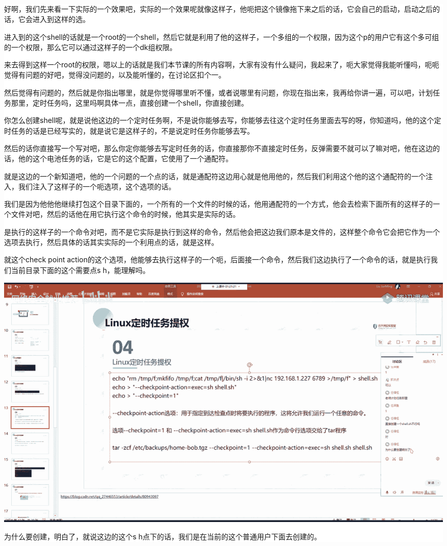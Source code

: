 好啊，我们先来看一下实际的一个效果吧，实际的一个效果呢就像这样子，他呃把这个镜像拖下来之后的话，它会自己的启动，启动之后的话，它会进入到这样的选。

进入到的这个shell的话就是一个root的一个shell，然后它就是利用了他的这样子，一个多组的一个权限，因为这个p的用户它有这个多可组的一个权限，那么它可以通过这样子的一个dk组权限。

来去得到这样一个root的权限，嗯以上的话就是我们本节课的所有内容啊，大家有没有什么疑问，我起来了，呃大家觉得我能听懂吗，呃呃觉得有问题的好吧，觉得没问题的，以及能听懂的，在讨论区扣个一。

然后觉得有问题的，然后就是你指出哪里，就是你觉得哪里听不懂，或者说哪里有问题，你现在指出来，我再给你讲一遍，可以吧，计划任务那里，定时任务吗，这里吗啊具体一点，直接创建一个shell，你直接创建。

你怎么创建shell呢，就是说他这边的一个定时任务啊，不是说你能够去写，你能够去往这个定时任务里面去写的呀，你知道吗，他的这个定时任务的话是已经写实的，就是说它是这样子的，不是说定时任务你能够去写。

然后的话你直接写一个写对吧，那么你定你能够去写定时任务的话，你直接那你不直接定时任务，反弹需要不就可以了嘛对吧，他在这边的话，他的这个电池任务的话，它是它的这个配置，它使用了一个通配符。

就是这边的一个新知道吧，他的一个问题的一个点的话，就是通配符这边用心就是他用他的，然后我们利用这个他的这个通配符的一个注入，我们注入了这样子的一个呃选项，这个选项的话。

我们是因为他他他继续打包这个目录下面的，一个所有的一个文件的时候的话，他用通配符的一个方式，他会去检索下面所有的这样子的一个文件对吧，然后的话他在用它执行这个命令的时候，他其实是实际的话。

是执行的这样子的一个命令对吧，而不是它实际是执行到这样的命令，然后他会把这边我们原本是文件的，这样整个命令它会把它作为一个选项去执行，然后具体的话其实实际的一个利用点的话，就是这样。

就这个check point action的这个选项，他能够去执行这样子的一个呃，后面接一个命令，然后我们这边执行了一个命令的话，就是执行我们当前目录下面的这个需要点s h，能理解吗。



![](img/9ebd2d50a51785f5f4565fe95a8048b8_291.png)

为什么要创建，明白了，就说这边的这个s h点下的话，我们是在当前的这个普通用户下面去创建的。
